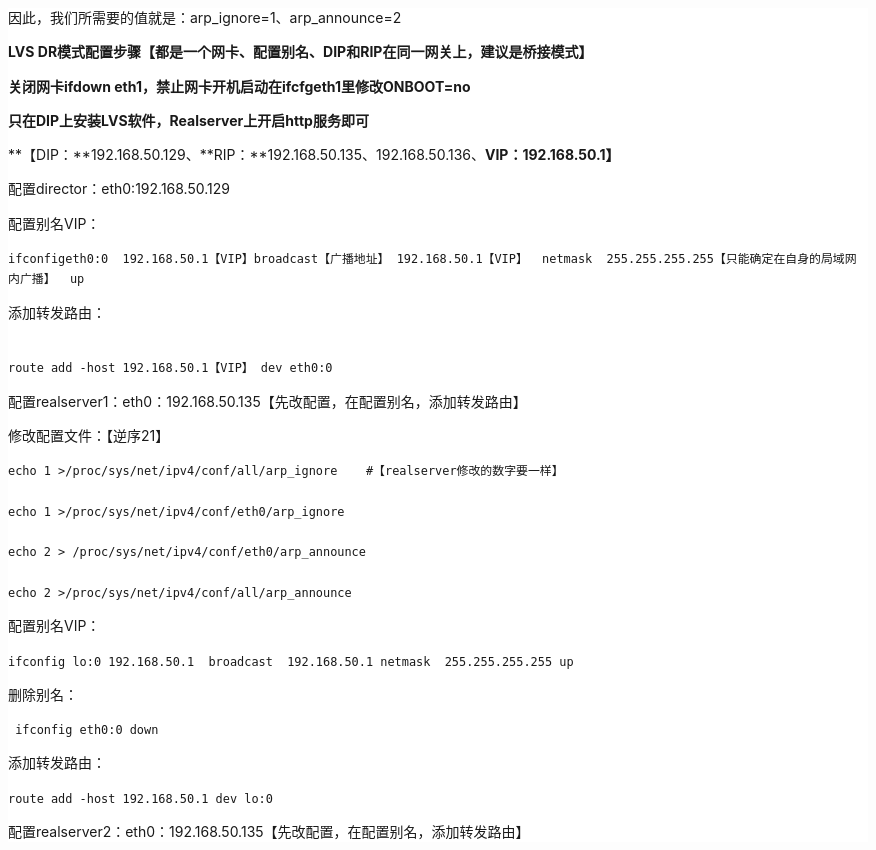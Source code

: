 因此，我们所需要的值就是：arp_ignore=1、arp_announce=2



**LVS DR模式配置步骤【都是一个网卡、配置别名、DIP和RIP在同一网关上，建议是桥接模式】**

**关闭网卡ifdown eth1，禁止网卡开机启动在ifcfgeth1里修改ONBOOT=no**

**只在DIP上安装LVS软件，Realserver上开启http服务即可**

**【DIP：**192.168.50.129、**RIP：**192.168.50.135、192.168.50.136、**VIP：**192.168.50.1**】**

配置director：eth0:192.168.50.129

配置别名VIP：

```
ifconfigeth0:0  192.168.50.1【VIP】broadcast【广播地址】 192.168.50.1【VIP】  netmask  255.255.255.255【只能确定在自身的局域网内广播】  up
```

添加转发路由：

```

route add -host 192.168.50.1【VIP】 dev eth0:0
```

 

配置realserver1：eth0：192.168.50.135【先改配置，在配置别名，添加转发路由】

修改配置文件：【逆序21】

```
echo 1 >/proc/sys/net/ipv4/conf/all/arp_ignore    #【realserver修改的数字要一样】

echo 1 >/proc/sys/net/ipv4/conf/eth0/arp_ignore 

echo 2 > /proc/sys/net/ipv4/conf/eth0/arp_announce

echo 2 >/proc/sys/net/ipv4/conf/all/arp_announce
```

配置别名VIP：

```
ifconfig lo:0 192.168.50.1  broadcast  192.168.50.1 netmask  255.255.255.255 up 
```

删除别名：

```
 ifconfig eth0:0 down
```

添加转发路由：

```
route add -host 192.168.50.1 dev lo:0
```

 

配置realserver2：eth0：192.168.50.135【先改配置，在配置别名，添加转发路由】
